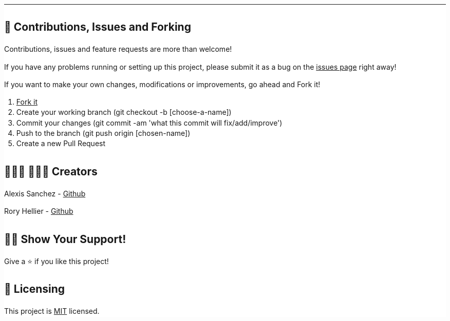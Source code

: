 *******

## 🔱 Contributions, Issues and Forking

Contributions, issues and feature requests are more than welcome! 

If you have any problems running or setting up this project, please submit it as a bug on the [issues page](https://github.com/Rhelli/Restaurant-Website/issues) right away!

If you want to make your own changes, modifications or improvements, go ahead and Fork it!
1. [Fork it](https://github.com/Rhelli/Restaurant-Website/fork)
2. Create your working branch (git checkout -b [choose-a-name])
3. Commit your changes (git commit -am 'what this commit will fix/add/improve')
4. Push to the branch (git push origin [chosen-name])
5. Create a new Pull Request

## 👨🏽‍💻 💂🏽‍♂️ Creators

Alexis Sanchez - [Github](https://github.com/Psiale)

Rory Hellier - [Github](https://github.com/Rhelli)

## 👏🏽 Show Your Support!
Give a ⭐️ if you like this project!

## 📑 Licensing
This project is [MIT](https://github.com/Rhelli/Restaurant-Website/LICENSE.txt) licensed.